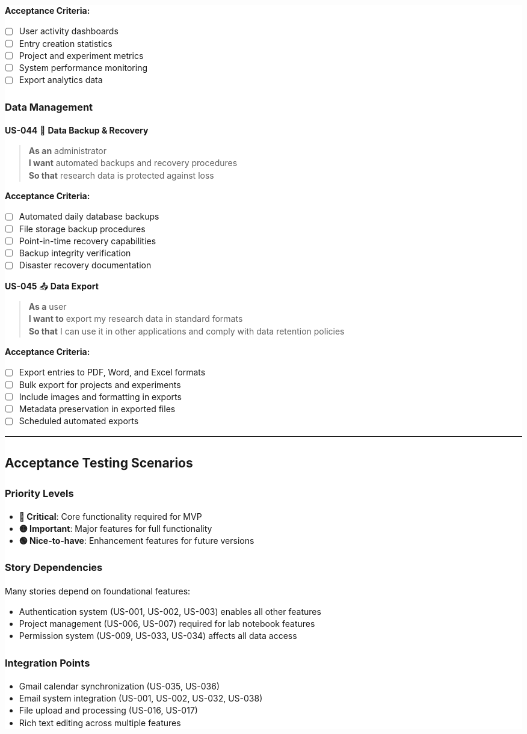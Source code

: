 **Acceptance Criteria:**
- [ ] User activity dashboards
- [ ] Entry creation statistics
- [ ] Project and experiment metrics
- [ ] System performance monitoring
- [ ] Export analytics data

### Data Management

**US-044** 💾 **Data Backup & Recovery**
> **As an** administrator  
> **I want** automated backups and recovery procedures  
> **So that** research data is protected against loss  

**Acceptance Criteria:**
- [ ] Automated daily database backups
- [ ] File storage backup procedures
- [ ] Point-in-time recovery capabilities
- [ ] Backup integrity verification
- [ ] Disaster recovery documentation

**US-045** 📤 **Data Export**
> **As a** user  
> **I want to** export my research data in standard formats  
> **So that** I can use it in other applications and comply with data retention policies  

**Acceptance Criteria:**
- [ ] Export entries to PDF, Word, and Excel formats
- [ ] Bulk export for projects and experiments
- [ ] Include images and formatting in exports
- [ ] Metadata preservation in exported files
- [ ] Scheduled automated exports

---

## Acceptance Testing Scenarios

### Priority Levels
- **🔴 Critical**: Core functionality required for MVP
- **🟡 Important**: Major features for full functionality  
- **🟢 Nice-to-have**: Enhancement features for future versions

### Story Dependencies
Many stories depend on foundational features:
- Authentication system (US-001, US-002, US-003) enables all other features
- Project management (US-006, US-007) required for lab notebook features
- Permission system (US-009, US-033, US-034) affects all data access

### Integration Points
- Gmail calendar synchronization (US-035, US-036)
- Email system integration (US-001, US-002, US-032, US-038)
- File upload and processing (US-016, US-017)
- Rich text editing across multiple features